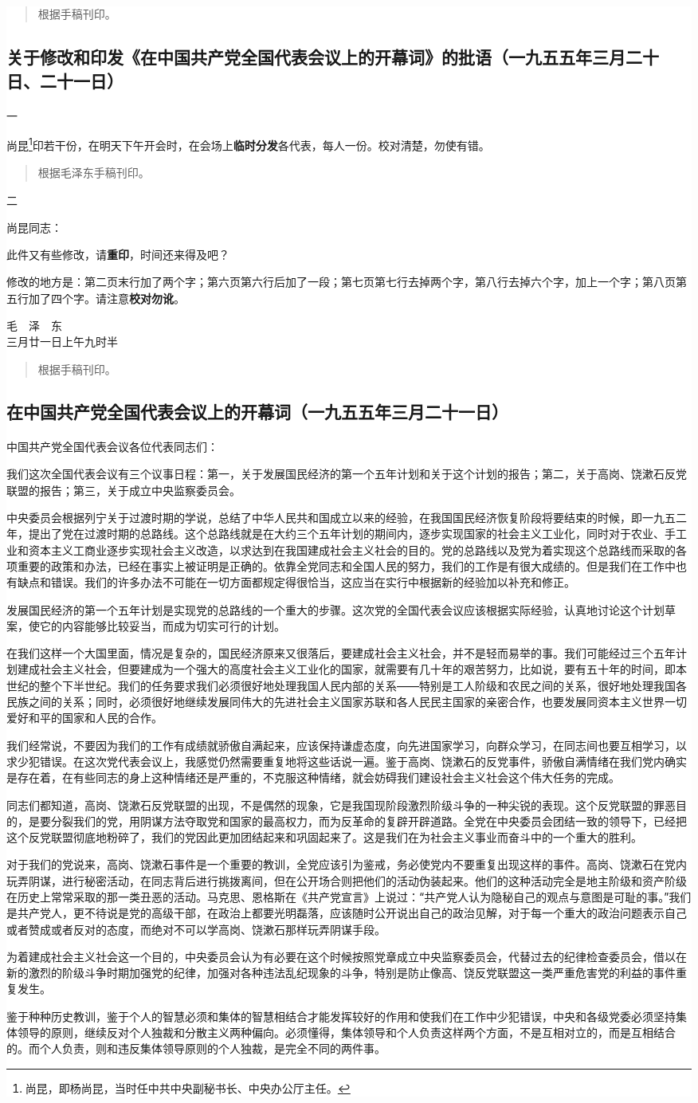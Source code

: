 >根据手稿刊印。

[^１-5-38]:杨树达，字遇夫，早年在长沙任教时与毛泽东相识，后一直从事文字学教学和研究工作。当时任湖南师范学院教授。

[^２-5-38]:指杨树达一九五五年二月十四日给毛泽东的信。信中要求毛泽东看一下他写的《耐林庼甲文说》自序，其中批评了中国科学院在审查该书稿中有官僚主义作风。

## 关于修改和印发《在中国共产党全国代表会议上的开幕词》的批语（一九五五年三月二十日、二十一日）

一

尚昆[^１-5-39]印若干份，在明天下午开会时，在会场上**临时分发**各代表，每人一份。校对清楚，勿使有错。

>根据毛泽东手稿刊印。

二

尚昆同志：

此件又有些修改，请**重印**，时间还来得及吧？

修改的地方是：第二页末行加了两个字；第六页第六行后加了一段；第七页第七行去掉两个字，第八行去掉六个字，加上一个字；第八页第五行加了四个字。请注意**校对勿讹**。

毛　泽　东  
三月廿一日上午九时半

>根据手稿刊印。

[^１-5-39]:尚昆，即杨尚昆，当时任中共中央副秘书长、中央办公厅主任。

## 在中国共产党全国代表会议上的开幕词（一九五五年三月二十一日）

中国共产党全国代表会议各位代表同志们：

我们这次全国代表会议有三个议事日程：第一，关于发展国民经济的第一个五年计划和关于这个计划的报告；第二，关于高岗、饶漱石反党联盟的报告；第三，关于成立中央监察委员会。

中央委员会根据列宁关于过渡时期的学说，总结了中华人民共和国成立以来的经验，在我国国民经济恢复阶段将要结束的时候，即一九五二年，提出了党在过渡时期的总路线。这个总路线就是在大约三个五年计划的期间内，逐步实现国家的社会主义工业化，同时对于农业、手工业和资本主义工商业逐步实现社会主义改造，以求达到在我国建成社会主义社会的目的。党的总路线以及党为着实现这个总路线而采取的各项重要的政策和办法，已经在事实上被证明是正确的。依靠全党同志和全国人民的努力，我们的工作是有很大成绩的。但是我们在工作中也有缺点和错误。我们的许多办法不可能在一切方面都规定得很恰当，这应当在实行中根据新的经验加以补充和修正。

发展国民经济的第一个五年计划是实现党的总路线的一个重大的步骤。这次党的全国代表会议应该根据实际经验，认真地讨论这个计划草案，使它的内容能够比较妥当，而成为切实可行的计划。

在我们这样一个大国里面，情况是复杂的，国民经济原来又很落后，要建成社会主义社会，并不是轻而易举的事。我们可能经过三个五年计划建成社会主义社会，但要建成为一个强大的高度社会主义工业化的国家，就需要有几十年的艰苦努力，比如说，要有五十年的时间，即本世纪的整个下半世纪。我们的任务要求我们必须很好地处理我国人民内部的关系——特别是工人阶级和农民之间的关系，很好地处理我国各民族之间的关系；同时，必须很好地继续发展同伟大的先进社会主义国家苏联和各人民民主国家的亲密合作，也要发展同资本主义世界一切爱好和平的国家和人民的合作。

我们经常说，不要因为我们的工作有成绩就骄傲自满起来，应该保持谦虚态度，向先进国家学习，向群众学习，在同志间也要互相学习，以求少犯错误。在这次党代表会议上，我感觉仍然需要重复地将这些话说一遍。鉴于高岗、饶漱石的反党事件，骄傲自满情绪在我们党内确实是存在着，在有些同志的身上这种情绪还是严重的，不克服这种情绪，就会妨碍我们建设社会主义社会这个伟大任务的完成。

同志们都知道，高岗、饶漱石反党联盟的出现，不是偶然的现象，它是我国现阶段激烈阶级斗争的一种尖锐的表现。这个反党联盟的罪恶目的，是要分裂我们的党，用阴谋方法夺取党和国家的最高权力，而为反革命的复辟开辟道路。全党在中央委员会团结一致的领导下，已经把这个反党联盟彻底地粉碎了，我们的党因此更加团结起来和巩固起来了。这是我们在为社会主义事业而奋斗中的一个重大的胜利。

对于我们的党说来，高岗、饶漱石事件是一个重要的教训，全党应该引为鉴戒，务必使党内不要重复出现这样的事件。高岗、饶漱石在党内玩弄阴谋，进行秘密活动，在同志背后进行挑拨离间，但在公开场合则把他们的活动伪装起来。他们的这种活动完全是地主阶级和资产阶级在历史上常常采取的那一类丑恶的活动。马克思、恩格斯在《共产党宣言》上说过：“共产党人认为隐秘自己的观点与意图是可耻的事。”我们是共产党人，更不待说是党的高级干部，在政治上都要光明磊落，应该随时公开说出自己的政治见解，对于每一个重大的政治问题表示自己或者赞成或者反对的态度，而绝对不可以学高岗、饶漱石那样玩弄阴谋手段。

为着建成社会主义社会这一个目的，中央委员会认为有必要在这个时候按照党章成立中央监察委员会，代替过去的纪律检查委员会，借以在新的激烈的阶级斗争时期加强党的纪律，加强对各种违法乱纪现象的斗争，特别是防止像高、饶反党联盟这一类严重危害党的利益的事件重复发生。

鉴于种种历史教训，鉴于个人的智慧必须和集体的智慧相结合才能发挥较好的作用和使我们在工作中少犯错误，中央和各级党委必须坚持集体领导的原则，继续反对个人独裁和分散主义两种偏向。必须懂得，集体领导和个人负责这样两个方面，不是互相对立的，而是互相结合的。而个人负责，则和违反集体领导原则的个人独裁，是完全不同的两件事。
